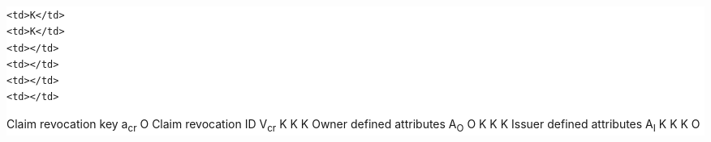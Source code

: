     <td>K</td>
    <td>K</td>
    <td></td>
    <td></td>
    <td></td>
    <td></td>
  </tr>
  <tr>
    <td>Claim revocation key a<sub>cr</sub></td>
    <td></td>
    <td></td>
    <td></td>
    <td></td>
    <td>O</td>
    <td></td>
    <td></td>
    <td></td>
  </tr>
  <tr>
    <td>Claim revocation ID V<sub>cr</sub></td>
    <td></td>
    <td></td>
    <td>K</td>
    <td>K</td>
    <td>K</td>
    <td></td>
    <td></td>
    <td></td>
  </tr>
  <tr>
    <td>Owner defined attributes A<sub>O</sub></td>
    <td>O</td>
    <td></td>
    <td>K</td>
    <td>K</td>
    <td></td>
    <td></td>
    <td>K</td>
    <td></td>
  </tr>
  <tr>
    <td>Issuer defined attributes A<sub>I</sub></td>
    <td></td>
    <td></td>
    <td>K</td>
    <td>K</td>
    <td></td>
    <td></td>
    <td>K</td>
    <td>O</td>
  </tr>
</table>

